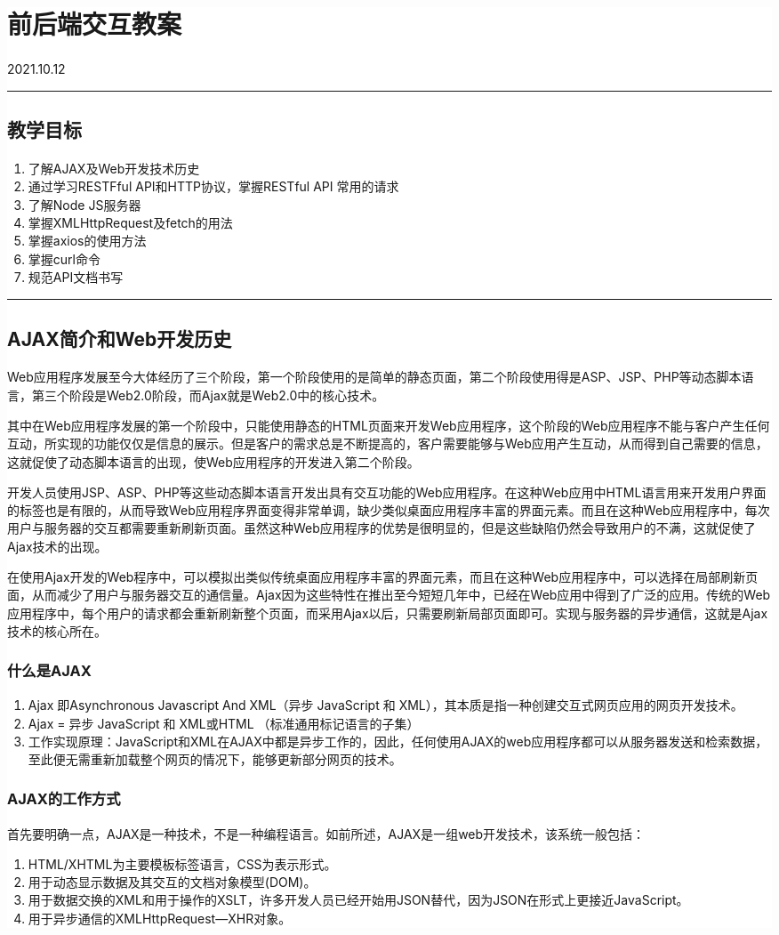 





# 前后端交互教案

2021.10.12

------



## 教学目标

1. 了解AJAX及Web开发技术历史
2. 通过学习RESTFful  API和HTTP协议，掌握RESTful API 常用的请求
3. 了解Node JS服务器
4. 掌握XMLHttpRequest及fetch的用法
5. 掌握axios的使用方法
6. 掌握curl命令
7. 规范API文档书写

------

## AJAX简介和Web开发历史

​     Web应用程序发展至今大体经历了三个阶段，第一个阶段使用的是简单的静态页面，第二个阶段使用得是ASP、JSP、PHP等动态脚本语言，第三个阶段是Web2.0阶段，而Ajax就是Web2.0中的核心技术。

​      其中在Web应用程序发展的第一个阶段中，只能使用静态的HTML页面来开发Web应用程序，这个阶段的Web应用程序不能与客户产生任何互动，所实现的功能仅仅是信息的展示。但是客户的需求总是不断提高的，客户需要能够与Web应用产生互动，从而得到自己需要的信息，这就促使了动态脚本语言的出现，使Web应用程序的开发进入第二个阶段。

​     开发人员使用JSP、ASP、PHP等这些动态脚本语言开发出具有交互功能的Web应用程序。在这种Web应用中HTML语言用来开发用户界面的标签也是有限的，从而导致Web应用程序界面变得非常单调，缺少类似桌面应用程序丰富的界面元素。而且在这种Web应用程序中，每次用户与服务器的交互都需要重新刷新页面。虽然这种Web应用程序的优势是很明显的，但是这些缺陷仍然会导致用户的不满，这就促使了Ajax技术的出现。

​      在使用Ajax开发的Web程序中，可以模拟出类似传统桌面应用程序丰富的界面元素，而且在这种Web应用程序中，可以选择在局部刷新页面，从而减少了用户与服务器交互的通信量。Ajax因为这些特性在推出至今短短几年中，已经在Web应用中得到了广泛的应用。传统的Web应用程序中，每个用户的请求都会重新刷新整个页面，而采用Ajax以后，只需要刷新局部页面即可。实现与服务器的异步通信，这就是Ajax技术的核心所在。

### 什么是AJAX

1. Ajax 即Asynchronous Javascript And XML（异步 JavaScript 和 XML），其本质是指一种创建交互式网页应用的网页开发技术。
2. Ajax = 异步 JavaScript 和 XML或HTML （标准通用标记语言的子集）
3. 工作实现原理：JavaScript和XML在AJAX中都是异步工作的，因此，任何使用AJAX的web应用程序都可以从服务器发送和检索数据，至此便无需重新加载整个网页的情况下，能够更新部分网页的技术。

### AJAX的工作方式

首先要明确一点，AJAX是一种技术，不是一种编程语言。如前所述，AJAX是一组web开发技术，该系统一般包括：

1. HTML/XHTML为主要模板标签语言，CSS为表示形式。
2. 用于动态显示数据及其交互的文档对象模型(DOM)。
3. 用于数据交换的XML和用于操作的XSLT，许多开发人员已经开始用JSON替代，因为JSON在形式上更接近JavaScript。
4. 用于异步通信的XMLHttpRequest—XHR对象。
